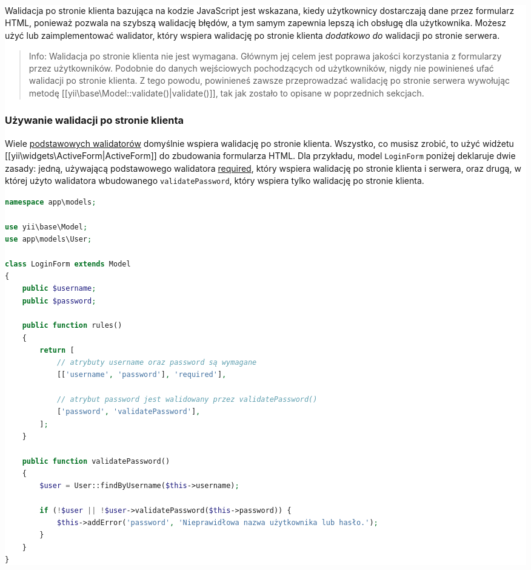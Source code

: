 Walidacja po stronie klienta bazująca na kodzie JavaScript jest wskazana, kiedy użytkownicy dostarczają dane przez formularz HTML, 
ponieważ pozwala na szybszą walidację błędów, a tym samym zapewnia lepszą ich obsługę dla użytkownika. Możesz użyć lub zaimplementować walidator, który wspiera walidację po stronie 
klienta *dodatkowo do* walidacji po stronie serwera.

> Info: Walidacja po stronie klienta nie jest wymagana. Głównym jej celem jest poprawa jakości korzystania z formularzy przez użytkowników.
> Podobnie do danych wejściowych pochodzących od użytkowników, nigdy nie powinieneś ufać walidacji po stronie klienta. Z tego powodu,
> powinieneś zawsze przeprowadzać walidację po stronie serwera wywołując metodę [[yii\base\Model::validate()|validate()]], tak jak zostało to opisane w poprzednich sekcjach.

### Używanie walidacji po stronie klienta <span id="using-client-side-validation"></span>

Wiele [podstawowych walidatorów](tutorial-core-validators.md) domyślnie wspiera walidację po stronie klienta. Wszystko, co musisz zrobić, to użyć widżetu 
[[yii\widgets\ActiveForm|ActiveForm]] do zbudowania formularza HTML. Dla przykładu, model `LoginForm` poniżej deklaruje dwie zasady: jedną, używającą podstawowego walidatora 
[required](tutorial-core-validators.md#required), który wspiera walidację po stronie klienta i serwera, oraz drugą, w której użyto walidatora wbudowanego `validatePassword`, który 
wspiera tylko walidację po stronie klienta.

```php
namespace app\models;

use yii\base\Model;
use app\models\User;

class LoginForm extends Model
{
    public $username;
    public $password;

    public function rules()
    {
        return [
            // atrybuty username oraz password są wymagane
            [['username', 'password'], 'required'],

            // atrybut password jest walidowany przez validatePassword()
            ['password', 'validatePassword'],
        ];
    }

    public function validatePassword()
    {
        $user = User::findByUsername($this->username);

        if (!$user || !$user->validatePassword($this->password)) {
            $this->addError('password', 'Nieprawidłowa nazwa użytkownika lub hasło.');
        }
    }
}
```

